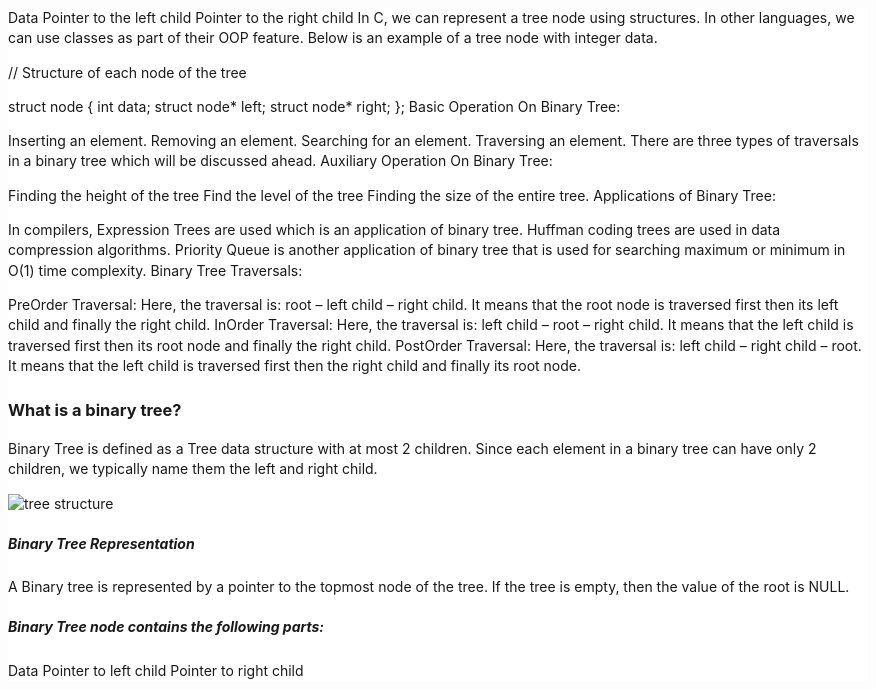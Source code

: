 Data 
Pointer to the left child 
Pointer to the right child
In C, we can represent a tree node using structures. In other languages, we can use classes as part of their OOP feature. Below is an example of a tree node with integer data.

// Structure of each node of the tree
  
struct node
{
    int data;
    struct node* left;
    struct node* right;
};
Basic Operation On Binary Tree:

Inserting an element.
Removing an element.
Searching for an element.
Traversing an element. There are three types of traversals in a binary tree which will be discussed ahead.
Auxiliary Operation On Binary Tree:

Finding the height of the tree
Find the level of the tree
Finding the size of the entire tree.
Applications of Binary Tree:

In compilers, Expression Trees are used which is an application of binary tree.
Huffman coding trees are used in data compression algorithms.
Priority Queue is another application of binary tree that is used for searching maximum or minimum in O(1) time complexity.
Binary Tree Traversals:

PreOrder Traversal: Here, the traversal is: root – left child – right child. It means that the root node is traversed first then its left child and finally the right child.
InOrder Traversal: Here, the traversal is: left child – root – right child.  It means that the left child is traversed first then its root node and finally the right child.
PostOrder Traversal: Here, the traversal is: left child – right child – root.  It means that the left child is traversed first then the right child and finally its root node.

### What is a binary tree?
Binary Tree is defined as a Tree data structure with at most 2 children. Since each element in a binary tree can have only 2 children, we typically name them the left and right child.

![ tree structure](https://www.geeksforgeeks.org/wp-content/uploads/binary-tree-to-DLL.png "Tree structure")
##### Binary Tree Representation

A Binary tree is represented by a pointer to the topmost node of the tree. If the tree is empty, then the value of the root is NULL.

##### Binary Tree node contains the following parts:

Data
Pointer to left child
Pointer to right child
